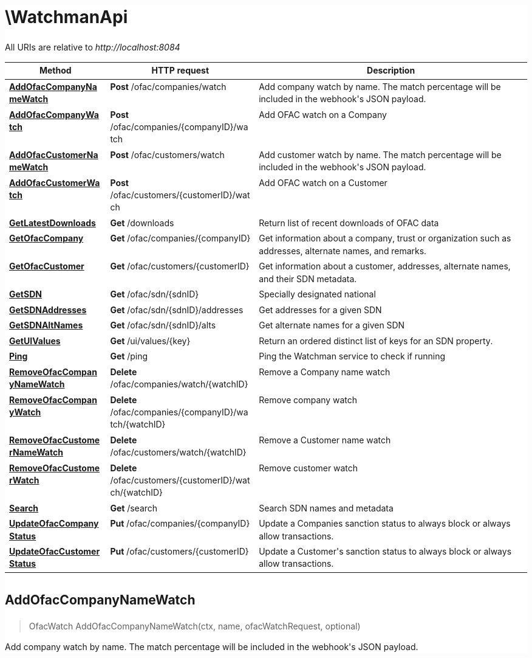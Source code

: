 # \WatchmanApi

All URIs are relative to *http://localhost:8084*

Method | HTTP request | Description
------------- | ------------- | -------------
[**AddOfacCompanyNameWatch**](WatchmanApi.md#AddOfacCompanyNameWatch) | **Post** /ofac/companies/watch | Add company watch by name. The match percentage will be included in the webhook&#39;s JSON payload.
[**AddOfacCompanyWatch**](WatchmanApi.md#AddOfacCompanyWatch) | **Post** /ofac/companies/{companyID}/watch | Add OFAC watch on a Company
[**AddOfacCustomerNameWatch**](WatchmanApi.md#AddOfacCustomerNameWatch) | **Post** /ofac/customers/watch | Add customer watch by name. The match percentage will be included in the webhook&#39;s JSON payload.
[**AddOfacCustomerWatch**](WatchmanApi.md#AddOfacCustomerWatch) | **Post** /ofac/customers/{customerID}/watch | Add OFAC watch on a Customer
[**GetLatestDownloads**](WatchmanApi.md#GetLatestDownloads) | **Get** /downloads | Return list of recent downloads of OFAC data
[**GetOfacCompany**](WatchmanApi.md#GetOfacCompany) | **Get** /ofac/companies/{companyID} | Get information about a company, trust or organization such as addresses, alternate names, and remarks.
[**GetOfacCustomer**](WatchmanApi.md#GetOfacCustomer) | **Get** /ofac/customers/{customerID} | Get information about a customer, addresses, alternate names, and their SDN metadata.
[**GetSDN**](WatchmanApi.md#GetSDN) | **Get** /ofac/sdn/{sdnID} | Specially designated national
[**GetSDNAddresses**](WatchmanApi.md#GetSDNAddresses) | **Get** /ofac/sdn/{sdnID}/addresses | Get addresses for a given SDN
[**GetSDNAltNames**](WatchmanApi.md#GetSDNAltNames) | **Get** /ofac/sdn/{sdnID}/alts | Get alternate names for a given SDN
[**GetUIValues**](WatchmanApi.md#GetUIValues) | **Get** /ui/values/{key} | Return an ordered distinct list of keys for an SDN property.
[**Ping**](WatchmanApi.md#Ping) | **Get** /ping | Ping the Watchman service to check if running
[**RemoveOfacCompanyNameWatch**](WatchmanApi.md#RemoveOfacCompanyNameWatch) | **Delete** /ofac/companies/watch/{watchID} | Remove a Company name watch
[**RemoveOfacCompanyWatch**](WatchmanApi.md#RemoveOfacCompanyWatch) | **Delete** /ofac/companies/{companyID}/watch/{watchID} | Remove company watch
[**RemoveOfacCustomerNameWatch**](WatchmanApi.md#RemoveOfacCustomerNameWatch) | **Delete** /ofac/customers/watch/{watchID} | Remove a Customer name watch
[**RemoveOfacCustomerWatch**](WatchmanApi.md#RemoveOfacCustomerWatch) | **Delete** /ofac/customers/{customerID}/watch/{watchID} | Remove customer watch
[**Search**](WatchmanApi.md#Search) | **Get** /search | Search SDN names and metadata
[**UpdateOfacCompanyStatus**](WatchmanApi.md#UpdateOfacCompanyStatus) | **Put** /ofac/companies/{companyID} | Update a Companies sanction status to always block or always allow transactions.
[**UpdateOfacCustomerStatus**](WatchmanApi.md#UpdateOfacCustomerStatus) | **Put** /ofac/customers/{customerID} | Update a Customer&#39;s sanction status to always block or always allow transactions.



## AddOfacCompanyNameWatch

> OfacWatch AddOfacCompanyNameWatch(ctx, name, ofacWatchRequest, optional)

Add company watch by name. The match percentage will be included in the webhook's JSON payload.
